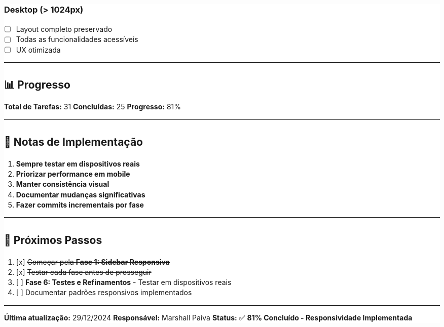 ### **Desktop (> 1024px)**
- [ ] Layout completo preservado
- [ ] Todas as funcionalidades acessíveis
- [ ] UX otimizada

---

## 📊 **Progresso**

**Total de Tarefas:** 31
**Concluídas:** 25
**Progresso:** 81%

---

## 📝 **Notas de Implementação**

1. **Sempre testar em dispositivos reais**
2. **Priorizar performance em mobile**
3. **Manter consistência visual**
4. **Documentar mudanças significativas**
5. **Fazer commits incrementais por fase**

---

## 🚀 **Próximos Passos**

1. [x] ~~Começar pela **Fase 1: Sidebar Responsiva**~~
2. [x] ~~Testar cada fase antes de prosseguir~~
3. [ ] **Fase 6: Testes e Refinamentos** - Testar em dispositivos reais
4. [ ] Documentar padrões responsivos implementados

---

**Última atualização:** 29/12/2024
**Responsável:** Marshall Paiva
**Status:** ✅ **81% Concluído - Responsividade Implementada**